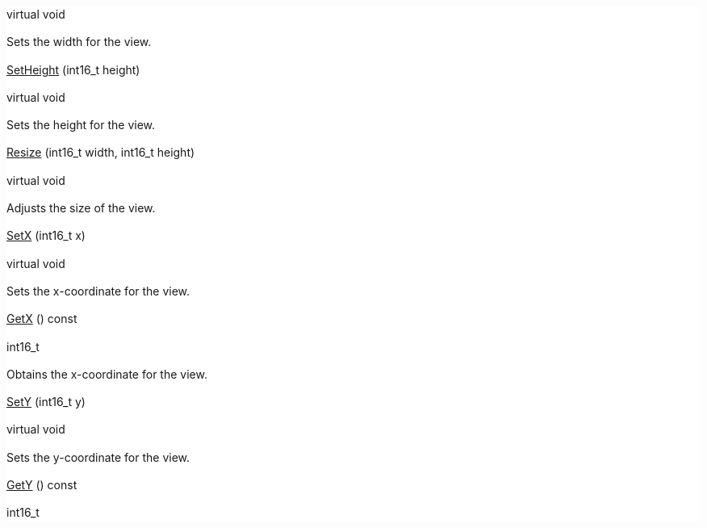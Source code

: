 </td>
<td class="cellrowborder" valign="top" width="50%" headers="mcps1.1.3.1.2 "><p id="p487588151093534"><a name="p487588151093534"></a><a name="p487588151093534"></a>virtual void </p>
<p id="p478551090093534"><a name="p478551090093534"></a><a name="p478551090093534"></a>Sets the width for the view. </p>
</td>
</tr>
<tr id="row1125203994093534"><td class="cellrowborder" valign="top" width="50%" headers="mcps1.1.3.1.1 "><p id="p983520211093534"><a name="p983520211093534"></a><a name="p983520211093534"></a><a href="graphic.md#ga9c7110620d5dc3a7bd3efe1fc2edd125">SetHeight</a> (int16_t height)</p>
</td>
<td class="cellrowborder" valign="top" width="50%" headers="mcps1.1.3.1.2 "><p id="p812257452093534"><a name="p812257452093534"></a><a name="p812257452093534"></a>virtual void </p>
<p id="p400582539093534"><a name="p400582539093534"></a><a name="p400582539093534"></a>Sets the height for the view. </p>
</td>
</tr>
<tr id="row1383663642093534"><td class="cellrowborder" valign="top" width="50%" headers="mcps1.1.3.1.1 "><p id="p2111228072093534"><a name="p2111228072093534"></a><a name="p2111228072093534"></a><a href="graphic.md#gae985b607d2f0701911778bf20d640ccd">Resize</a> (int16_t width, int16_t height)</p>
</td>
<td class="cellrowborder" valign="top" width="50%" headers="mcps1.1.3.1.2 "><p id="p444732808093534"><a name="p444732808093534"></a><a name="p444732808093534"></a>virtual void </p>
<p id="p964435987093534"><a name="p964435987093534"></a><a name="p964435987093534"></a>Adjusts the size of the view. </p>
</td>
</tr>
<tr id="row912443361093534"><td class="cellrowborder" valign="top" width="50%" headers="mcps1.1.3.1.1 "><p id="p1922898393093534"><a name="p1922898393093534"></a><a name="p1922898393093534"></a><a href="graphic.md#gaded403626558d28e62bf5632ccbb24b5">SetX</a> (int16_t x)</p>
</td>
<td class="cellrowborder" valign="top" width="50%" headers="mcps1.1.3.1.2 "><p id="p647398682093534"><a name="p647398682093534"></a><a name="p647398682093534"></a>virtual void </p>
<p id="p647217815093534"><a name="p647217815093534"></a><a name="p647217815093534"></a>Sets the x-coordinate for the view. </p>
</td>
</tr>
<tr id="row769671403093534"><td class="cellrowborder" valign="top" width="50%" headers="mcps1.1.3.1.1 "><p id="p525995264093534"><a name="p525995264093534"></a><a name="p525995264093534"></a><a href="graphic.md#ga89dc5f8fb1cb4b2259dc0439185359f1">GetX</a> () const</p>
</td>
<td class="cellrowborder" valign="top" width="50%" headers="mcps1.1.3.1.2 "><p id="p535427185093534"><a name="p535427185093534"></a><a name="p535427185093534"></a>int16_t </p>
<p id="p2061546424093534"><a name="p2061546424093534"></a><a name="p2061546424093534"></a>Obtains the x-coordinate for the view. </p>
</td>
</tr>
<tr id="row871854645093534"><td class="cellrowborder" valign="top" width="50%" headers="mcps1.1.3.1.1 "><p id="p1755673344093534"><a name="p1755673344093534"></a><a name="p1755673344093534"></a><a href="graphic.md#gaaa8edc224cf1c7deb2724fb225960877">SetY</a> (int16_t y)</p>
</td>
<td class="cellrowborder" valign="top" width="50%" headers="mcps1.1.3.1.2 "><p id="p1701590259093534"><a name="p1701590259093534"></a><a name="p1701590259093534"></a>virtual void </p>
<p id="p1594072793093534"><a name="p1594072793093534"></a><a name="p1594072793093534"></a>Sets the y-coordinate for the view. </p>
</td>
</tr>
<tr id="row1304504119093534"><td class="cellrowborder" valign="top" width="50%" headers="mcps1.1.3.1.1 "><p id="p1356572020093534"><a name="p1356572020093534"></a><a name="p1356572020093534"></a><a href="graphic.md#ga193619d649204b0e9bb854d3b30275c3">GetY</a> () const</p>
</td>
<td class="cellrowborder" valign="top" width="50%" headers="mcps1.1.3.1.2 "><p id="p367701905093534"><a name="p367701905093534"></a><a name="p367701905093534"></a>int16_t </p>